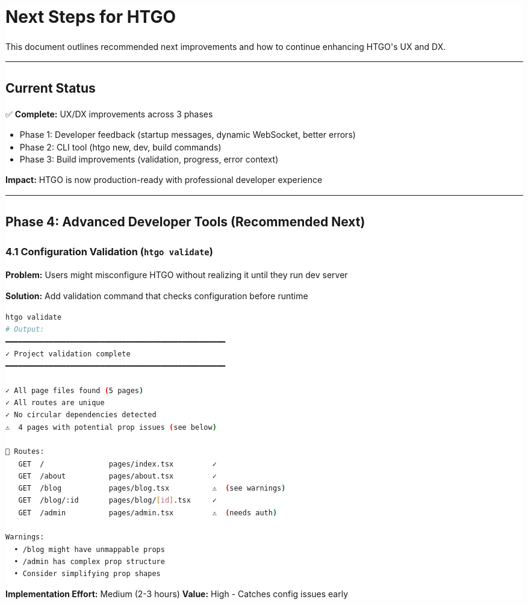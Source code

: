 # Next Steps for HTGO

This document outlines recommended next improvements and how to continue enhancing HTGO's UX and DX.

---

## Current Status

✅ **Complete:** UX/DX improvements across 3 phases
- Phase 1: Developer feedback (startup messages, dynamic WebSocket, better errors)
- Phase 2: CLI tool (htgo new, dev, build commands)
- Phase 3: Build improvements (validation, progress, error context)

**Impact:** HTGO is now production-ready with professional developer experience

---

## Phase 4: Advanced Developer Tools (Recommended Next)

### 4.1 Configuration Validation (`htgo validate`)

**Problem:** Users might misconfigure HTGO without realizing it until they run dev server

**Solution:** Add validation command that checks configuration before runtime

```bash
htgo validate
# Output:
━━━━━━━━━━━━━━━━━━━━━━━━━━━━━━━━━━━━━━━━━━━━━━━━━━━
✓ Project validation complete
━━━━━━━━━━━━━━━━━━━━━━━━━━━━━━━━━━━━━━━━━━━━━━━━━━━

✓ All page files found (5 pages)
✓ All routes are unique
✓ No circular dependencies detected
⚠️  4 pages with potential prop issues (see below)

📄 Routes:
   GET  /               pages/index.tsx         ✓
   GET  /about          pages/about.tsx         ✓
   GET  /blog           pages/blog.tsx          ⚠️  (see warnings)
   GET  /blog/:id       pages/blog/[id].tsx     ✓
   GET  /admin          pages/admin.tsx         ⚠️  (needs auth)

Warnings:
  • /blog might have unmappable props
  • /admin has complex prop structure
  • Consider simplifying prop shapes
```

**Implementation Effort:** Medium (2-3 hours)
**Value:** High - Catches config issues early
